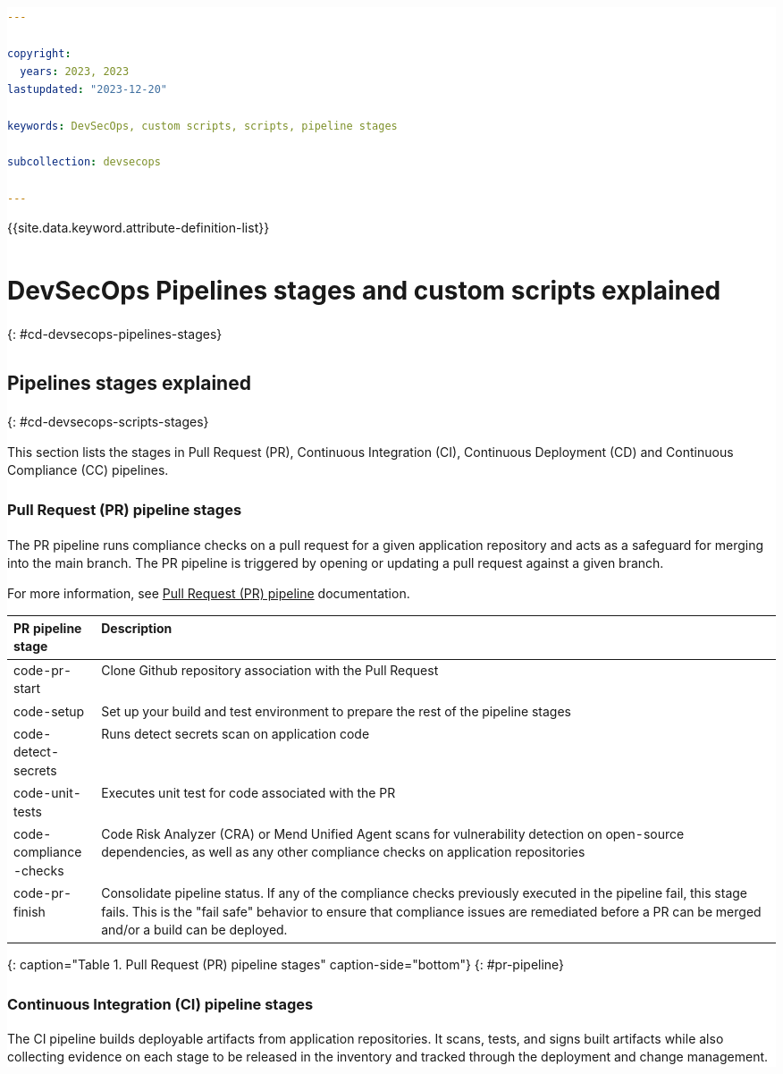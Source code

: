 ```yaml
---

copyright: 
  years: 2023, 2023
lastupdated: "2023-12-20"

keywords: DevSecOps, custom scripts, scripts, pipeline stages

subcollection: devsecops

---
```


{{site.data.keyword.attribute-definition-list}}

# DevSecOps Pipelines stages and custom scripts explained
{: #cd-devsecops-pipelines-stages}

## Pipelines stages explained
{: #cd-devsecops-scripts-stages}

This section lists the stages in Pull Request (PR), Continuous Integration (CI), Continuous Deployment (CD) and Continuous Compliance (CC) pipelines.

### Pull Request (PR) pipeline stages
The PR pipeline runs compliance checks on a pull request for a given application repository and acts as a safeguard for merging into the main branch. The PR pipeline is triggered by opening or updating a pull request against a given branch.

For more information, see [Pull Request (PR) pipeline](/docs/devsecops?topic=devsecops-cd-devsecops-pr-pipeline) documentation.

|PR pipeline stage |Description |
|:--- |:--- |
|code-pr-start|Clone Github repository association with the Pull Request|
|code-setup|Set up your build and test environment to prepare the rest of the pipeline stages|
|code-detect-secrets|Runs detect secrets scan on application code|
|code-unit-tests|Executes unit test for code associated with the PR|
|code-compliance-checks|Code Risk Analyzer (CRA) or Mend Unified Agent scans for vulnerability detection on open-source dependencies, as well as any other compliance checks on application repositories|
|code-pr-finish|Consolidate pipeline status. If any of the compliance checks previously executed in the pipeline fail, this stage fails. This is the "fail safe" behavior to ensure that compliance issues are remediated before a PR can be merged and/or a build can be deployed.|
{: caption="Table 1. Pull Request (PR) pipeline stages" caption-side="bottom"}
{: #pr-pipeline}

### Continuous Integration (CI) pipeline stages
The CI pipeline builds deployable artifacts from application repositories. It scans, tests, and signs built artifacts while also collecting evidence on each stage to be released in the inventory and tracked through the deployment and change management.
